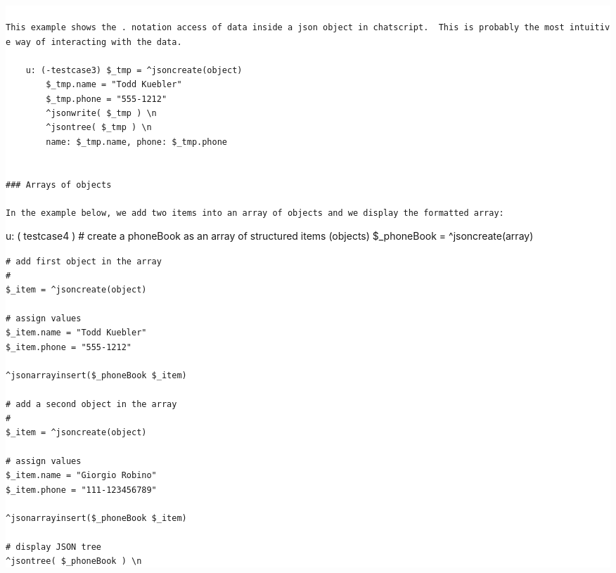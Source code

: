 ```
 
This example shows the . notation access of data inside a json object in chatscript.  This is probably the most intuitive way of interacting with the data. 
 
    u: (-testcase3) $_tmp = ^jsoncreate(object)
        $_tmp.name = "Todd Kuebler"
        $_tmp.phone = "555-1212"
        ^jsonwrite( $_tmp ) \n
        ^jsontree( $_tmp ) \n
        name: $_tmp.name, phone: $_tmp.phone 
        
        
### Arrays of objects

In the example below, we add two items into an array of objects and we display the formatted array:

```
u: ( testcase4 )
    # create a phoneBook as an array of structured items (objects)
    $_phoneBook = ^jsoncreate(array)

    # add first object in the array
    #
    $_item = ^jsoncreate(object)

    # assign values
    $_item.name = "Todd Kuebler"
    $_item.phone = "555-1212"

    ^jsonarrayinsert($_phoneBook $_item)

    # add a second object in the array
    #
    $_item = ^jsoncreate(object)

    # assign values
    $_item.name = "Giorgio Robino"
    $_item.phone = "111-123456789"

    ^jsonarrayinsert($_phoneBook $_item)    
    
    # display JSON tree
    ^jsontree( $_phoneBook ) \n
